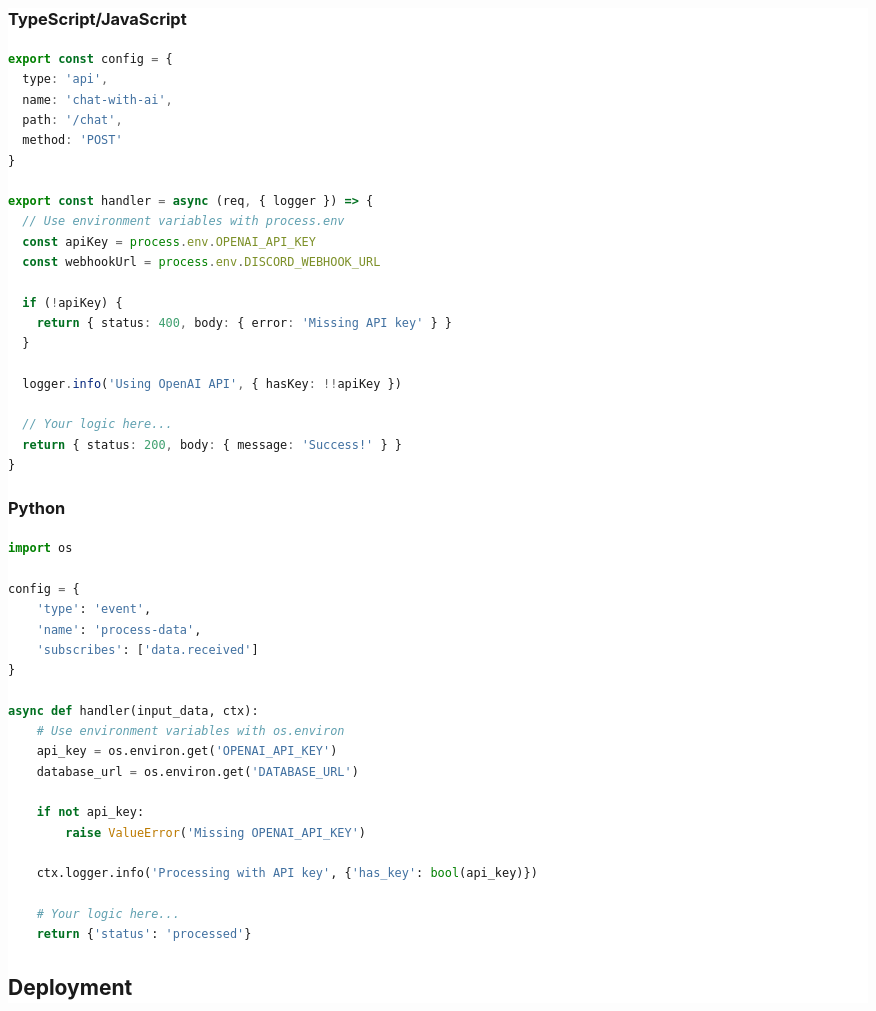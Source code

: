 ### TypeScript/JavaScript

```typescript title="my-step.step.ts"
export const config = {
  type: 'api',
  name: 'chat-with-ai',
  path: '/chat',
  method: 'POST'
}

export const handler = async (req, { logger }) => {
  // Use environment variables with process.env
  const apiKey = process.env.OPENAI_API_KEY
  const webhookUrl = process.env.DISCORD_WEBHOOK_URL
  
  if (!apiKey) {
    return { status: 400, body: { error: 'Missing API key' } }
  }
  
  logger.info('Using OpenAI API', { hasKey: !!apiKey })
  
  // Your logic here...
  return { status: 200, body: { message: 'Success!' } }
}
```

### Python

```python title="my-step.step.py"
import os

config = {
    'type': 'event', 
    'name': 'process-data',
    'subscribes': ['data.received']
}

async def handler(input_data, ctx):
    # Use environment variables with os.environ
    api_key = os.environ.get('OPENAI_API_KEY')
    database_url = os.environ.get('DATABASE_URL')
    
    if not api_key:
        raise ValueError('Missing OPENAI_API_KEY')
    
    ctx.logger.info('Processing with API key', {'has_key': bool(api_key)})
    
    # Your logic here...
    return {'status': 'processed'}
```

## Deployment
